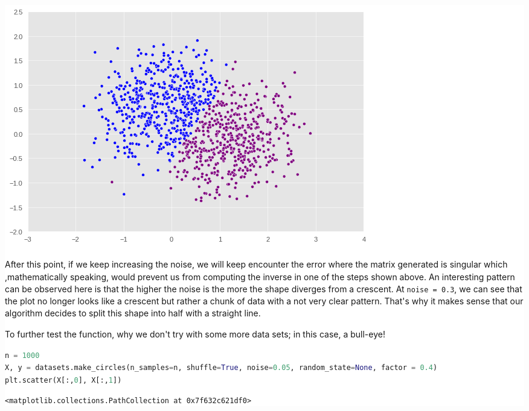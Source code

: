 ![png](/images/2021-04-30-homework2_files/2021-04-30-homework2_51_1.png)
    


After this point, if we keep increasing the noise, we will keep encounter the error where the matrix generated is singular which ,mathematically speaking, would prevent us from computing the inverse in one of the steps shown above. An interesting pattern can be observed here is that the higher the noise is the more the shape diverges from a crescent. At ``noise = 0.3``, we can see that the plot no longer looks like a crescent but rather a chunk of data with a not very clear pattern. That's why it makes sense that our algorithm decides to split this shape into half with a straight line.

To further test the function, why we don't try with some more data sets; in this case, a bull-eye! 


```python
n = 1000
X, y = datasets.make_circles(n_samples=n, shuffle=True, noise=0.05, random_state=None, factor = 0.4)
plt.scatter(X[:,0], X[:,1])
```




    <matplotlib.collections.PathCollection at 0x7f632c621df0>




    